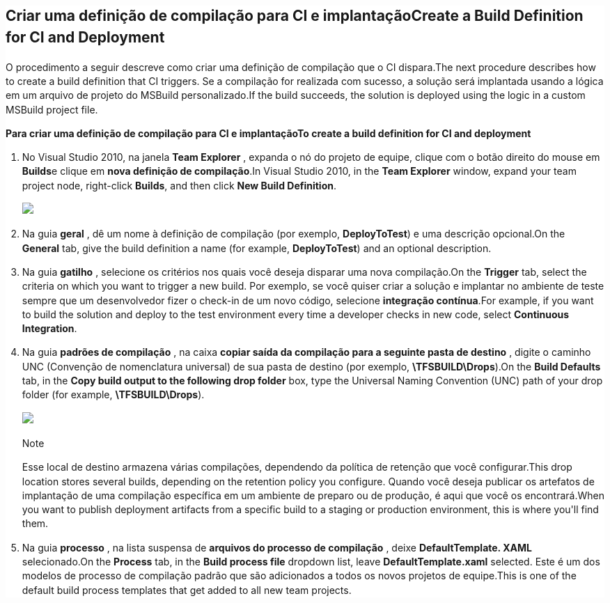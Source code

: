 ## <a name="create-a-build-definition-for-ci-and-deployment"></a><span data-ttu-id="31e8d-144">Criar uma definição de compilação para CI e implantação</span><span class="sxs-lookup"><span data-stu-id="31e8d-144">Create a Build Definition for CI and Deployment</span></span>

<span data-ttu-id="31e8d-145">O procedimento a seguir descreve como criar uma definição de compilação que o CI dispara.</span><span class="sxs-lookup"><span data-stu-id="31e8d-145">The next procedure describes how to create a build definition that CI triggers.</span></span> <span data-ttu-id="31e8d-146">Se a compilação for realizada com sucesso, a solução será implantada usando a lógica em um arquivo de projeto do MSBuild personalizado.</span><span class="sxs-lookup"><span data-stu-id="31e8d-146">If the build succeeds, the solution is deployed using the logic in a custom MSBuild project file.</span></span>

<span data-ttu-id="31e8d-147">**Para criar uma definição de compilação para CI e implantação**</span><span class="sxs-lookup"><span data-stu-id="31e8d-147">**To create a build definition for CI and deployment**</span></span>

1. <span data-ttu-id="31e8d-148">No Visual Studio 2010, na janela **Team Explorer** , expanda o nó do projeto de equipe, clique com o botão direito do mouse em **Builds**e clique em **nova definição de compilação**.</span><span class="sxs-lookup"><span data-stu-id="31e8d-148">In Visual Studio 2010, in the **Team Explorer** window, expand your team project node, right-click **Builds**, and then click **New Build Definition**.</span></span>

    ![](creating-a-build-definition-that-supports-deployment/_static/image2.png)
2. <span data-ttu-id="31e8d-149">Na guia **geral** , dê um nome à definição de compilação (por exemplo, **DeployToTest**) e uma descrição opcional.</span><span class="sxs-lookup"><span data-stu-id="31e8d-149">On the **General** tab, give the build definition a name (for example, **DeployToTest**) and an optional description.</span></span>
3. <span data-ttu-id="31e8d-150">Na guia **gatilho** , selecione os critérios nos quais você deseja disparar uma nova compilação.</span><span class="sxs-lookup"><span data-stu-id="31e8d-150">On the **Trigger** tab, select the criteria on which you want to trigger a new build.</span></span> <span data-ttu-id="31e8d-151">Por exemplo, se você quiser criar a solução e implantar no ambiente de teste sempre que um desenvolvedor fizer o check-in de um novo código, selecione **integração contínua**.</span><span class="sxs-lookup"><span data-stu-id="31e8d-151">For example, if you want to build the solution and deploy to the test environment every time a developer checks in new code, select **Continuous Integration**.</span></span>
4. <span data-ttu-id="31e8d-152">Na guia **padrões de compilação** , na caixa **copiar saída da compilação para a seguinte pasta de destino** , digite o caminho UNC (Convenção de nomenclatura universal) de sua pasta de destino (por exemplo, **\\TFSBUILD\Drops**).</span><span class="sxs-lookup"><span data-stu-id="31e8d-152">On the **Build Defaults** tab, in the **Copy build output to the following drop folder** box, type the Universal Naming Convention (UNC) path of your drop folder (for example, **\\TFSBUILD\Drops**).</span></span>

    ![](creating-a-build-definition-that-supports-deployment/_static/image3.png)

    > [!NOTE]
    > <span data-ttu-id="31e8d-153">Esse local de destino armazena várias compilações, dependendo da política de retenção que você configurar.</span><span class="sxs-lookup"><span data-stu-id="31e8d-153">This drop location stores several builds, depending on the retention policy you configure.</span></span> <span data-ttu-id="31e8d-154">Quando você deseja publicar os artefatos de implantação de uma compilação específica em um ambiente de preparo ou de produção, é aqui que você os encontrará.</span><span class="sxs-lookup"><span data-stu-id="31e8d-154">When you want to publish deployment artifacts from a specific build to a staging or production environment, this is where you'll find them.</span></span>
5. <span data-ttu-id="31e8d-155">Na guia **processo** , na lista suspensa de **arquivos do processo de compilação** , deixe **DefaultTemplate. XAML** selecionado.</span><span class="sxs-lookup"><span data-stu-id="31e8d-155">On the **Process** tab, in the **Build process file** dropdown list, leave **DefaultTemplate.xaml** selected.</span></span> <span data-ttu-id="31e8d-156">Este é um dos modelos de processo de compilação padrão que são adicionados a todos os novos projetos de equipe.</span><span class="sxs-lookup"><span data-stu-id="31e8d-156">This is one of the default build process templates that get added to all new team projects.</span></span>